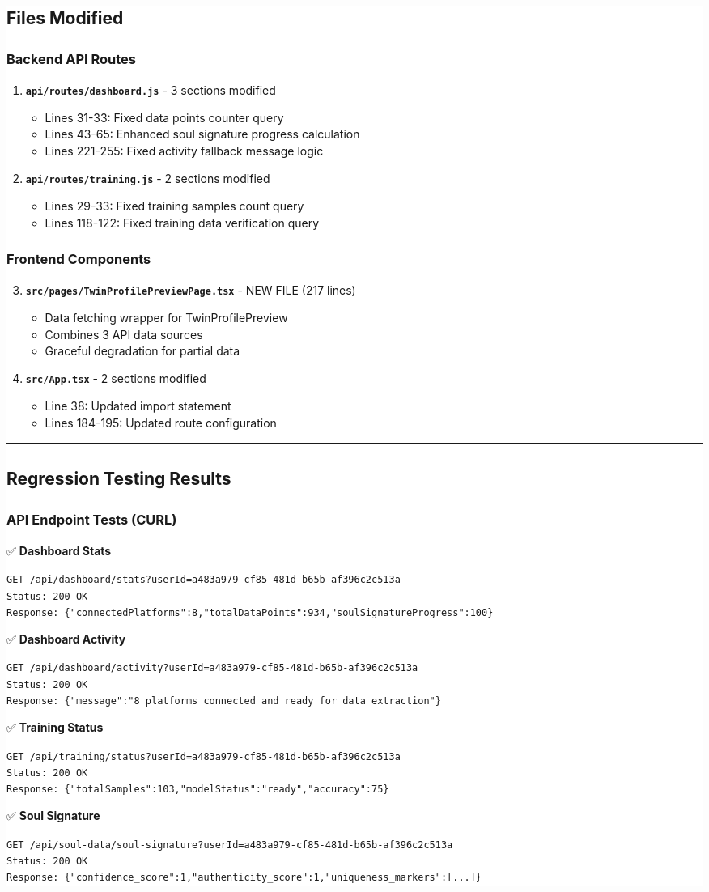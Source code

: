 
## Files Modified

### Backend API Routes
1. **`api/routes/dashboard.js`** - 3 sections modified
   - Lines 31-33: Fixed data points counter query
   - Lines 43-65: Enhanced soul signature progress calculation
   - Lines 221-255: Fixed activity fallback message logic

2. **`api/routes/training.js`** - 2 sections modified
   - Lines 29-33: Fixed training samples count query
   - Lines 118-122: Fixed training data verification query

### Frontend Components
3. **`src/pages/TwinProfilePreviewPage.tsx`** - NEW FILE (217 lines)
   - Data fetching wrapper for TwinProfilePreview
   - Combines 3 API data sources
   - Graceful degradation for partial data

4. **`src/App.tsx`** - 2 sections modified
   - Line 38: Updated import statement
   - Lines 184-195: Updated route configuration

---

## Regression Testing Results

### API Endpoint Tests (CURL)

✅ **Dashboard Stats**
```
GET /api/dashboard/stats?userId=a483a979-cf85-481d-b65b-af396c2c513a
Status: 200 OK
Response: {"connectedPlatforms":8,"totalDataPoints":934,"soulSignatureProgress":100}
```

✅ **Dashboard Activity**
```
GET /api/dashboard/activity?userId=a483a979-cf85-481d-b65b-af396c2c513a
Status: 200 OK
Response: {"message":"8 platforms connected and ready for data extraction"}
```

✅ **Training Status**
```
GET /api/training/status?userId=a483a979-cf85-481d-b65b-af396c2c513a
Status: 200 OK
Response: {"totalSamples":103,"modelStatus":"ready","accuracy":75}
```

✅ **Soul Signature**
```
GET /api/soul-data/soul-signature?userId=a483a979-cf85-481d-b65b-af396c2c513a
Status: 200 OK
Response: {"confidence_score":1,"authenticity_score":1,"uniqueness_markers":[...]}
```
